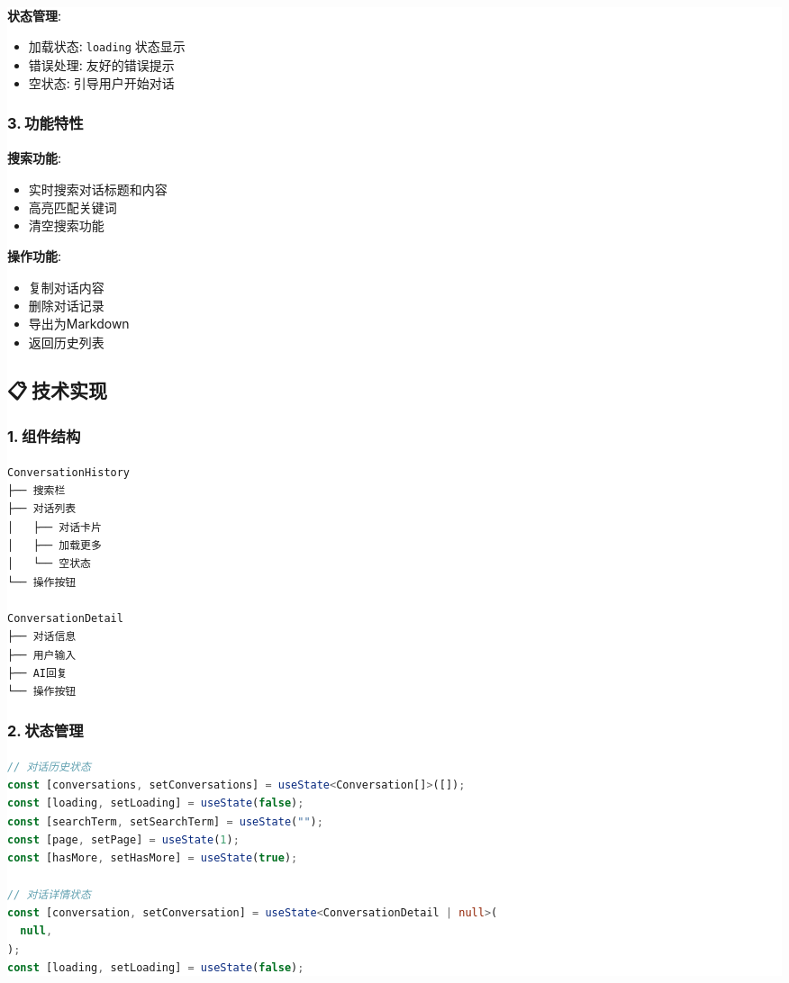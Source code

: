 **状态管理**:

- 加载状态: `loading` 状态显示
- 错误处理: 友好的错误提示
- 空状态: 引导用户开始对话

### 3. 功能特性

**搜索功能**:

- 实时搜索对话标题和内容
- 高亮匹配关键词
- 清空搜索功能

**操作功能**:

- 复制对话内容
- 删除对话记录
- 导出为Markdown
- 返回历史列表

## 📋 技术实现

### 1. 组件结构

```
ConversationHistory
├── 搜索栏
├── 对话列表
│   ├── 对话卡片
│   ├── 加载更多
│   └── 空状态
└── 操作按钮

ConversationDetail
├── 对话信息
├── 用户输入
├── AI回复
└── 操作按钮
```

### 2. 状态管理

```typescript
// 对话历史状态
const [conversations, setConversations] = useState<Conversation[]>([]);
const [loading, setLoading] = useState(false);
const [searchTerm, setSearchTerm] = useState("");
const [page, setPage] = useState(1);
const [hasMore, setHasMore] = useState(true);

// 对话详情状态
const [conversation, setConversation] = useState<ConversationDetail | null>(
  null,
);
const [loading, setLoading] = useState(false);
```
